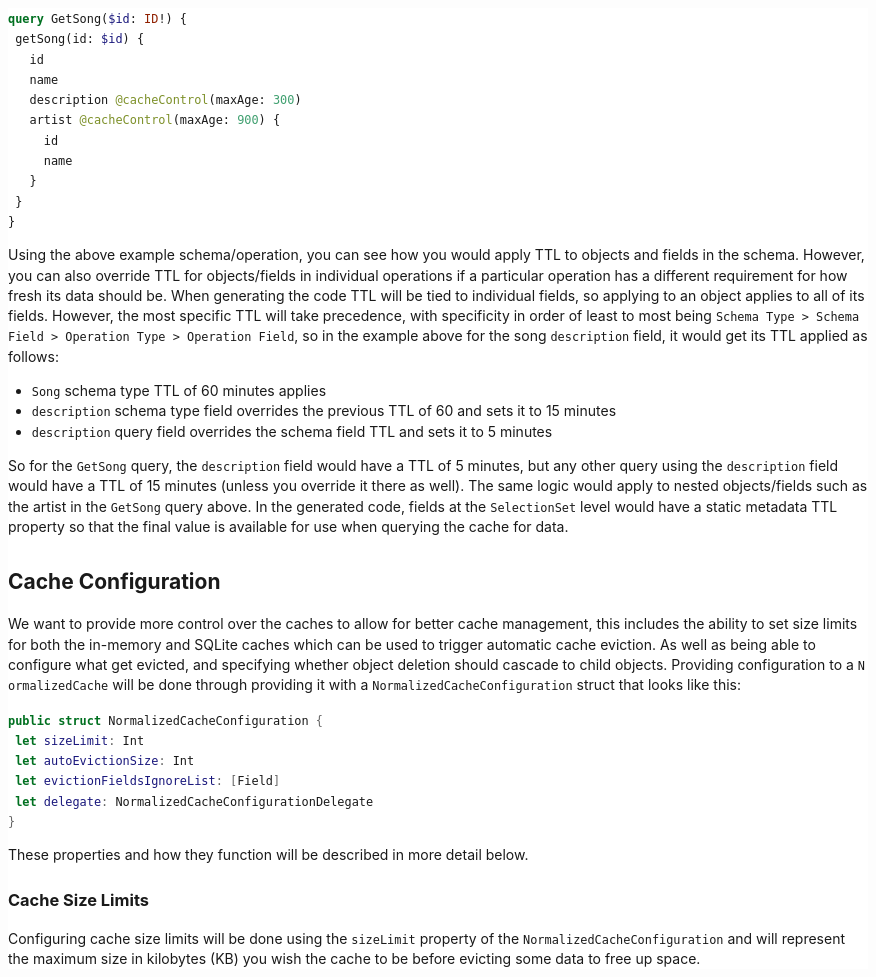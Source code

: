  ```graphql
 query GetSong($id: ID!) {
  getSong(id: $id) {
    id
    name
    description @cacheControl(maxAge: 300)
    artist @cacheControl(maxAge: 900) {
      id
      name 
    }
  }
 }
 ```

 Using the above example schema/operation, you can see how you would apply TTL to objects and fields in the schema. However, you can also override TTL for objects/fields in individual operations if a particular operation has a different requirement for how fresh its data should be. When generating the code TTL will be tied to individual fields, so applying to an object applies to all of its fields. However, the most specific TTL will take precedence, with specificity in order of least to most being `Schema Type > Schema Field > Operation Type > Operation Field`, so in the example above for the song `description` field, it would get its TTL applied as follows:

- `Song` schema type TTL of 60 minutes applies
- `description` schema type field overrides the previous TTL of 60 and sets it to 15 minutes
- `description` query field overrides the schema field TTL and sets it to 5 minutes

So for the `GetSong` query, the `description` field would have a TTL of 5 minutes, but any other query using the `description` field would have a TTL of 15 minutes (unless you override it there as well). The same logic would apply to nested objects/fields such as the artist in the `GetSong` query above. In the generated code, fields at the `SelectionSet` level would have a static metadata TTL property so that the final value is available for use when querying the cache for data.

 ## Cache Configuration

 We want to provide more control over the caches to allow for better cache management, this includes the ability to set size limits for both the in-memory and SQLite caches which can be used to trigger automatic cache eviction. As well as being able to configure what get evicted, and specifying whether object deletion should cascade to child objects. Providing configuration to a `NormalizedCache` will be done through providing it with a `NormalizedCacheConfiguration` struct that looks like this:

 ```swift
 public struct NormalizedCacheConfiguration {
  let sizeLimit: Int
  let autoEvictionSize: Int
  let evictionFieldsIgnoreList: [Field]
  let delegate: NormalizedCacheConfigurationDelegate 
 }
 ```

 These properties and how they function will be described in more detail below.

 ### Cache Size Limits

 Configuring cache size limits will be done using the `sizeLimit` property of the `NormalizedCacheConfiguration` and will represent the maximum size in kilobytes (KB) you wish the cache to be before evicting some data to free up space.
